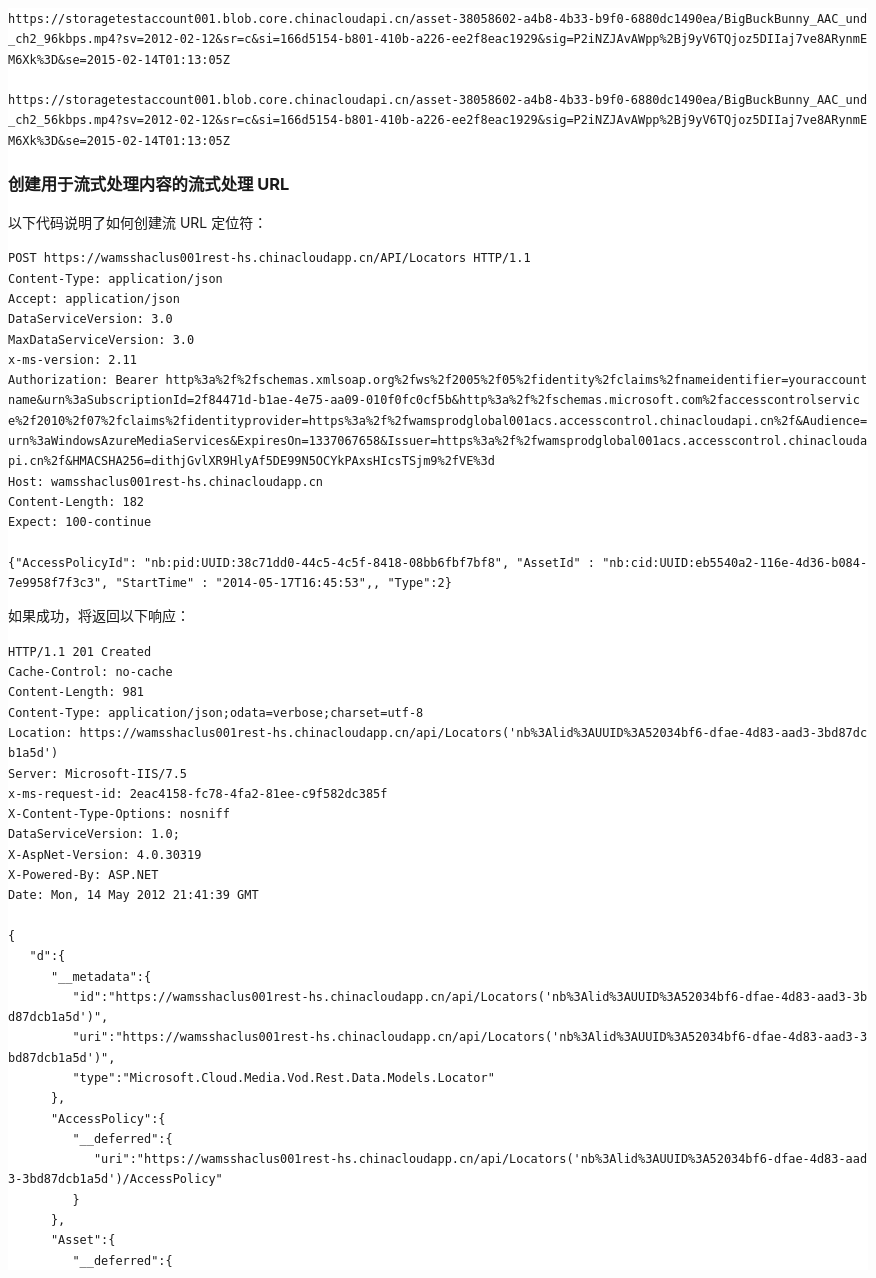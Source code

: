 	https://storagetestaccount001.blob.core.chinacloudapi.cn/asset-38058602-a4b8-4b33-b9f0-6880dc1490ea/BigBuckBunny_AAC_und_ch2_96kbps.mp4?sv=2012-02-12&sr=c&si=166d5154-b801-410b-a226-ee2f8eac1929&sig=P2iNZJAvAWpp%2Bj9yV6TQjoz5DIIaj7ve8ARynmEM6Xk%3D&se=2015-02-14T01:13:05Z
	
	https://storagetestaccount001.blob.core.chinacloudapi.cn/asset-38058602-a4b8-4b33-b9f0-6880dc1490ea/BigBuckBunny_AAC_und_ch2_56kbps.mp4?sv=2012-02-12&sr=c&si=166d5154-b801-410b-a226-ee2f8eac1929&sig=P2iNZJAvAWpp%2Bj9yV6TQjoz5DIIaj7ve8ARynmEM6Xk%3D&se=2015-02-14T01:13:05Z


### 创建用于流式处理内容的流式处理 URL


以下代码说明了如何创建流 URL 定位符：

	POST https://wamsshaclus001rest-hs.chinacloudapp.cn/API/Locators HTTP/1.1
	Content-Type: application/json
	Accept: application/json
	DataServiceVersion: 3.0
	MaxDataServiceVersion: 3.0
	x-ms-version: 2.11
	Authorization: Bearer http%3a%2f%2fschemas.xmlsoap.org%2fws%2f2005%2f05%2fidentity%2fclaims%2fnameidentifier=youraccountname&urn%3aSubscriptionId=2f84471d-b1ae-4e75-aa09-010f0fc0cf5b&http%3a%2f%2fschemas.microsoft.com%2faccesscontrolservice%2f2010%2f07%2fclaims%2fidentityprovider=https%3a%2f%2fwamsprodglobal001acs.accesscontrol.chinacloudapi.cn%2f&Audience=urn%3aWindowsAzureMediaServices&ExpiresOn=1337067658&Issuer=https%3a%2f%2fwamsprodglobal001acs.accesscontrol.chinacloudapi.cn%2f&HMACSHA256=dithjGvlXR9HlyAf5DE99N5OCYkPAxsHIcsTSjm9%2fVE%3d
	Host: wamsshaclus001rest-hs.chinacloudapp.cn
	Content-Length: 182
	Expect: 100-continue
	
	{"AccessPolicyId": "nb:pid:UUID:38c71dd0-44c5-4c5f-8418-08bb6fbf7bf8", "AssetId" : "nb:cid:UUID:eb5540a2-116e-4d36-b084-7e9958f7f3c3", "StartTime" : "2014-05-17T16:45:53",, "Type":2}

如果成功，将返回以下响应：

	HTTP/1.1 201 Created
	Cache-Control: no-cache
	Content-Length: 981
	Content-Type: application/json;odata=verbose;charset=utf-8
	Location: https://wamsshaclus001rest-hs.chinacloudapp.cn/api/Locators('nb%3Alid%3AUUID%3A52034bf6-dfae-4d83-aad3-3bd87dcb1a5d')
	Server: Microsoft-IIS/7.5
	x-ms-request-id: 2eac4158-fc78-4fa2-81ee-c9f582dc385f
	X-Content-Type-Options: nosniff
	DataServiceVersion: 1.0;
	X-AspNet-Version: 4.0.30319
	X-Powered-By: ASP.NET
	Date: Mon, 14 May 2012 21:41:39 GMT
		
	{  
	   "d":{  
	      "__metadata":{  
	         "id":"https://wamsshaclus001rest-hs.chinacloudapp.cn/api/Locators('nb%3Alid%3AUUID%3A52034bf6-dfae-4d83-aad3-3bd87dcb1a5d')",
	         "uri":"https://wamsshaclus001rest-hs.chinacloudapp.cn/api/Locators('nb%3Alid%3AUUID%3A52034bf6-dfae-4d83-aad3-3bd87dcb1a5d')",
	         "type":"Microsoft.Cloud.Media.Vod.Rest.Data.Models.Locator"
	      },
	      "AccessPolicy":{  
	         "__deferred":{  
	            "uri":"https://wamsshaclus001rest-hs.chinacloudapp.cn/api/Locators('nb%3Alid%3AUUID%3A52034bf6-dfae-4d83-aad3-3bd87dcb1a5d')/AccessPolicy"
	         }
	      },
	      "Asset":{  
	         "__deferred":{  